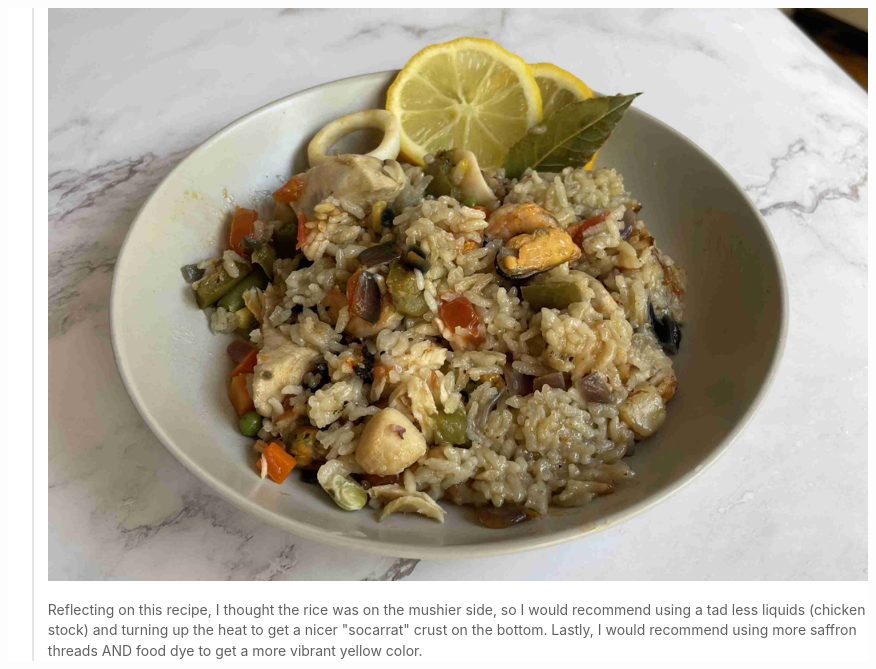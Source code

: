 > <img src="paella14.jpg" width="100%" ></img> 
>
> Reflecting on this recipe, I thought the rice was on the mushier side, so I would recommend using a tad less liquids (chicken stock) and turning up the heat to get a nicer "socarrat" crust on the bottom. Lastly, I would recommend using more saffron threads AND food dye to get a more vibrant yellow color.
